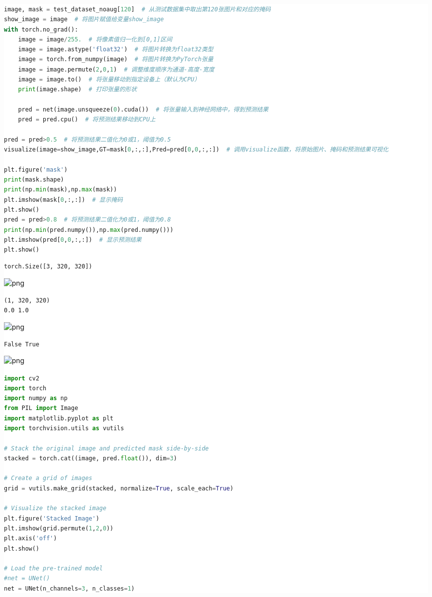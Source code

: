 ```python
image, mask = test_dataset_noaug[120]  # 从测试数据集中取出第120张图片和对应的掩码
show_image = image  # 将图片赋值给变量show_image
with torch.no_grad():
    image = image/255.  # 将像素值归一化到[0,1]区间
    image = image.astype('float32')  # 将图片转换为float32类型
    image = torch.from_numpy(image)  # 将图片转换为PyTorch张量
    image = image.permute(2,0,1)  # 调整维度顺序为通道-高度-宽度
    image = image.to()  # 将张量移动到指定设备上（默认为CPU）
    print(image.shape)  # 打印张量的形状
    
    pred = net(image.unsqueeze(0).cuda())  # 将张量输入到神经网络中，得到预测结果
    pred = pred.cpu()  # 将预测结果移动到CPU上
    
pred = pred>0.5  # 将预测结果二值化为0或1，阈值为0.5
visualize(image=show_image,GT=mask[0,:,:],Pred=pred[0,0,:,:])  # 调用visualize函数，将原始图片、掩码和预测结果可视化
    
plt.figure('mask')
print(mask.shape)
print(np.min(mask),np.max(mask))
plt.imshow(mask[0,:,:])  # 显示掩码
plt.show()
pred = pred>0.8  # 将预测结果二值化为0或1，阈值为0.8
print(np.min(pred.numpy()),np.max(pred.numpy()))
plt.imshow(pred[0,0,:,:])  # 显示预测结果
plt.show()

```

    torch.Size([3, 320, 320])

![png](output_31_1.png)

    (1, 320, 320)
    0.0 1.0

![png](output_31_3.png)

    False True

![png](output_31_5.png)

```python
import cv2
import torch
import numpy as np
from PIL import Image
import matplotlib.pyplot as plt
import torchvision.utils as vutils

# Stack the original image and predicted mask side-by-side
stacked = torch.cat((image, pred.float()), dim=3)

# Create a grid of images
grid = vutils.make_grid(stacked, normalize=True, scale_each=True)

# Visualize the stacked image
plt.figure('Stacked Image')
plt.imshow(grid.permute(1,2,0))
plt.axis('off')
plt.show()

# Load the pre-trained model
#net = UNet()
net = UNet(n_channels=3, n_classes=1)
```